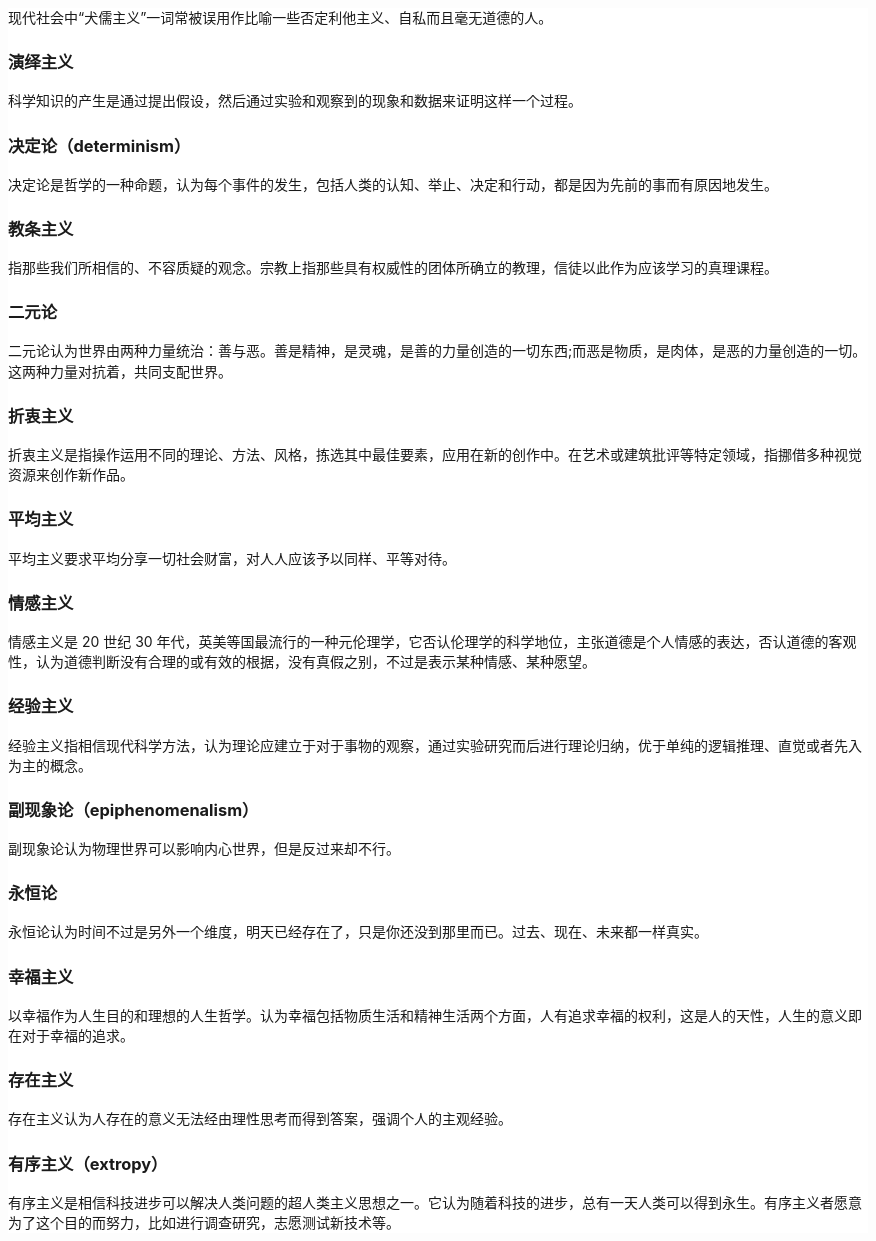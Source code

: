 现代社会中“犬儒主义”一词常被误用作比喻一些否定利他主义、自私而且毫无道德的人。

### 演绎主义

科学知识的产生是通过提出假设，然后通过实验和观察到的现象和数据来证明这样一个过程。

### 决定论（determinism）

决定论是哲学的一种命题，认为每个事件的发生，包括人类的认知、举止、决定和行动，都是因为先前的事而有原因地发生。

### 教条主义

指那些我们所相信的、不容质疑的观念。宗教上指那些具有权威性的团体所确立的教理，信徒以此作为应该学习的真理课程。

### 二元论

二元论认为世界由两种力量统治：善与恶。善是精神，是灵魂，是善的力量创造的一切东西;而恶是物质，是肉体，是恶的力量创造的一切。这两种力量对抗着，共同支配世界。

### 折衷主义

折衷主义是指操作运用不同的理论、方法、风格，拣选其中最佳要素，应用在新的创作中。在艺术或建筑批评等特定领域，指挪借多种视觉资源来创作新作品。

### 平均主义

平均主义要求平均分享一切社会财富，对人人应该予以同样、平等对待。

### 情感主义

情感主义是 20 世纪 30 年代，英美等国最流行的一种元伦理学，它否认伦理学的科学地位，主张道德是个人情感的表达，否认道德的客观性，认为道德判断没有合理的或有效的根据，没有真假之别，不过是表示某种情感、某种愿望。

### 经验主义

经验主义指相信现代科学方法，认为理论应建立于对于事物的观察，通过实验研究而后进行理论归纳，优于单纯的逻辑推理、直觉或者先入为主的概念。

### 副现象论（epiphenomenalism）

副现象论认为物理世界可以影响内心世界，但是反过来却不行。

### 永恒论

永恒论认为时间不过是另外一个维度，明天已经存在了，只是你还没到那里而已。过去、现在、未来都一样真实。

### 幸福主义

以幸福作为人生目的和理想的人生哲学。认为幸福包括物质生活和精神生活两个方面，人有追求幸福的权利，这是人的天性，人生的意义即在对于幸福的追求。

### 存在主义

存在主义认为人存在的意义无法经由理性思考而得到答案，强调个人的主观经验。

### 有序主义（extropy）

有序主义是相信科技进步可以解决人类问题的超人类主义思想之一。它认为随着科技的进步，总有一天人类可以得到永生。有序主义者愿意为了这个目的而努力，比如进行调查研究，志愿测试新技术等。
